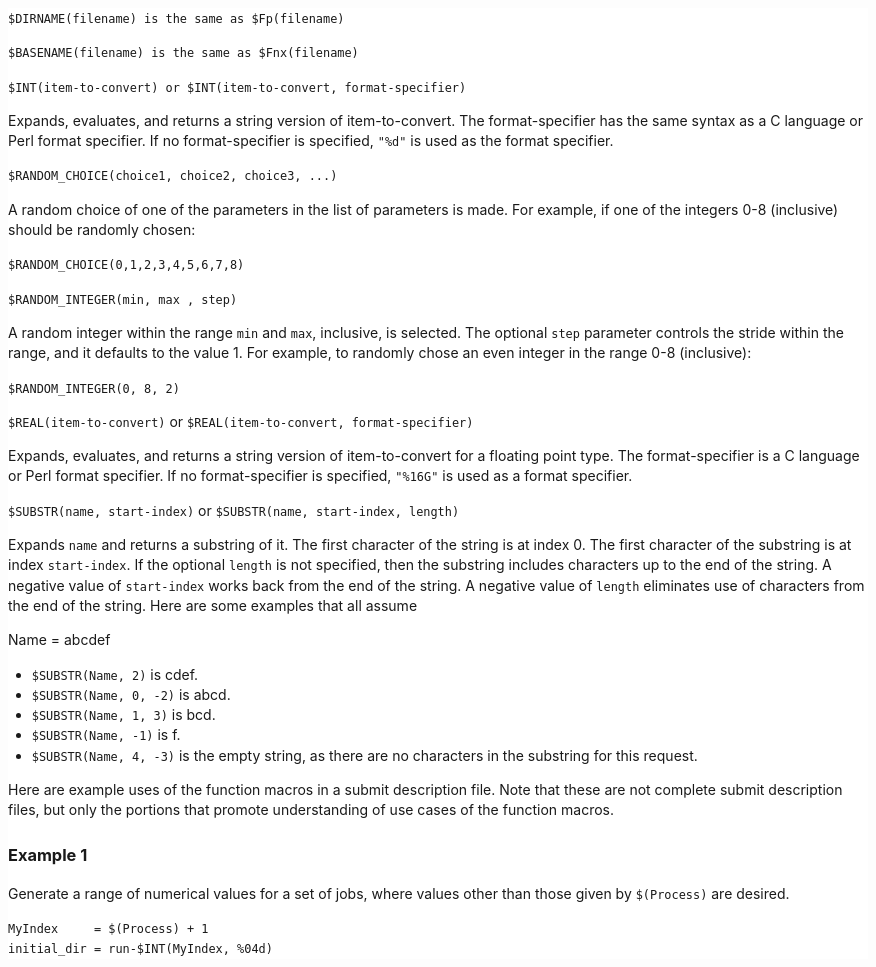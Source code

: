 `$DIRNAME(filename) is the same as $Fp(filename)`

`$BASENAME(filename) is the same as $Fnx(filename)`

`$INT(item-to-convert) or $INT(item-to-convert, format-specifier)`

Expands, evaluates, and returns a string version of item-to-convert. The format-specifier has the same syntax as a C language or Perl format specifier. If no format-specifier is specified, `"%d"` is used as the format specifier.

`$RANDOM_CHOICE(choice1, choice2, choice3, ...)`

A random choice of one of the parameters in the list of parameters is made. For example, if one of the integers 0-8 (inclusive) should be randomly chosen:

`$RANDOM_CHOICE(0,1,2,3,4,5,6,7,8)`

`$RANDOM_INTEGER(min, max , step)`

A random integer within the range `min` and `max`, inclusive, is selected. The optional `step` parameter controls the stride within the range, and it defaults to the value 1. For example, to randomly chose an even integer in the range 0-8 (inclusive):

`$RANDOM_INTEGER(0, 8, 2)`

`$REAL(item-to-convert)` or `$REAL(item-to-convert, format-specifier)`

Expands, evaluates, and returns a string version of item-to-convert for a floating point type. The format-specifier is a C language or Perl format specifier. If no format-specifier is specified, `"%16G"` is used as a format specifier.

`$SUBSTR(name, start-index)` or `$SUBSTR(name, start-index, length)`

Expands `name` and returns a substring of it. The first character of the string is at index 0. The first character of the substring is at index `start-index`. If the optional `length` is not specified, then the substring includes characters up to the end of the string. A negative value of `start-index` works back from the end of the string. A negative value of `length` eliminates use of characters from the end of the string. Here are some examples that all assume

Name = abcdef

*   `$SUBSTR(Name, 2)` is cdef.
*   `$SUBSTR(Name, 0, -2)` is abcd.
*   `$SUBSTR(Name, 1, 3)` is bcd.
*   `$SUBSTR(Name, -1)` is f.
*   `$SUBSTR(Name, 4, -3)` is the empty string, as there are no characters in the substring for this request.

Here are example uses of the function macros in a submit description file. Note that these are not complete submit description files, but only the portions that promote understanding of use cases of the function macros.

### Example 1

Generate a range of numerical values for a set of jobs, where values other than those given by `$(Process)` are desired.

```
MyIndex     = $(Process) + 1
initial_dir = run-$INT(MyIndex, %04d)
```
